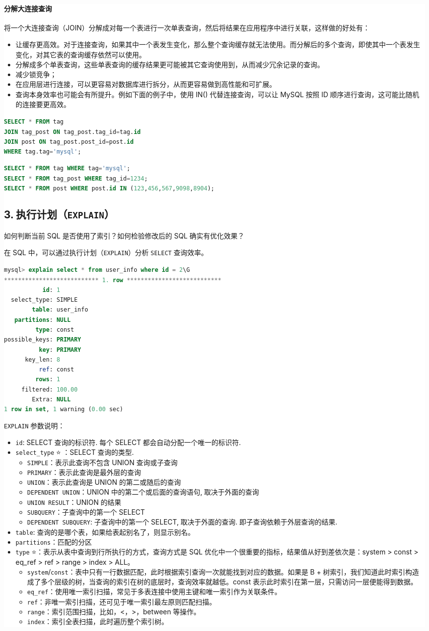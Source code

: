 #### 分解大连接查询

将一个大连接查询（JOIN）分解成对每一个表进行一次单表查询，然后将结果在应用程序中进行关联，这样做的好处有：

- 让缓存更高效。对于连接查询，如果其中一个表发生变化，那么整个查询缓存就无法使用。而分解后的多个查询，即使其中一个表发生变化，对其它表的查询缓存依然可以使用。
- 分解成多个单表查询，这些单表查询的缓存结果更可能被其它查询使用到，从而减少冗余记录的查询。
- 减少锁竞争；
- 在应用层进行连接，可以更容易对数据库进行拆分，从而更容易做到高性能和可扩展。
- 查询本身效率也可能会有所提升。例如下面的例子中，使用 IN() 代替连接查询，可以让 MySQL 按照 ID 顺序进行查询，这可能比随机的连接要更高效。

```sql
SELECT * FROM tag
JOIN tag_post ON tag_post.tag_id=tag.id
JOIN post ON tag_post.post_id=post.id
WHERE tag.tag='mysql';
```

```sql
SELECT * FROM tag WHERE tag='mysql';
SELECT * FROM tag_post WHERE tag_id=1234;
SELECT * FROM post WHERE post.id IN (123,456,567,9098,8904);
```

## 3. 执行计划（`EXPLAIN`）

如何判断当前 SQL 是否使用了索引？如何检验修改后的 SQL 确实有优化效果？

在 SQL 中，可以通过执行计划（`EXPLAIN`）分析 `SELECT` 查询效率。

```sql
mysql> explain select * from user_info where id = 2\G
*************************** 1. row ***************************
           id: 1
  select_type: SIMPLE
        table: user_info
   partitions: NULL
         type: const
possible_keys: PRIMARY
          key: PRIMARY
      key_len: 8
          ref: const
         rows: 1
     filtered: 100.00
        Extra: NULL
1 row in set, 1 warning (0.00 sec)
```

`EXPLAIN` 参数说明：

- `id`: SELECT 查询的标识符. 每个 SELECT 都会自动分配一个唯一的标识符.
- `select_type` ⭐ ：SELECT 查询的类型.
  - `SIMPLE`：表示此查询不包含 UNION 查询或子查询
  - `PRIMARY`：表示此查询是最外层的查询
  - `UNION`：表示此查询是 UNION 的第二或随后的查询
  - `DEPENDENT UNION`：UNION 中的第二个或后面的查询语句, 取决于外面的查询
  - `UNION RESULT`：UNION 的结果
  - `SUBQUERY`：子查询中的第一个 SELECT
  - `DEPENDENT SUBQUERY`: 子查询中的第一个 SELECT, 取决于外面的查询. 即子查询依赖于外层查询的结果.
- `table`: 查询的是哪个表，如果给表起别名了，则显示别名。
- `partitions`：匹配的分区
- `type` ⭐：表示从表中查询到行所执行的方式，查询方式是 SQL 优化中一个很重要的指标，结果值从好到差依次是：system > const > eq_ref > ref > range > index > ALL。
  - `system`/`const`：表中只有一行数据匹配，此时根据索引查询一次就能找到对应的数据。如果是 B + 树索引，我们知道此时索引构造成了多个层级的树，当查询的索引在树的底层时，查询效率就越低。const 表示此时索引在第一层，只需访问一层便能得到数据。
  - `eq_ref`：使用唯一索引扫描，常见于多表连接中使用主键和唯一索引作为关联条件。
  - `ref`：非唯一索引扫描，还可见于唯一索引最左原则匹配扫描。
  - `range`：索引范围扫描，比如，<，>，between 等操作。
  - `index`：索引全表扫描，此时遍历整个索引树。